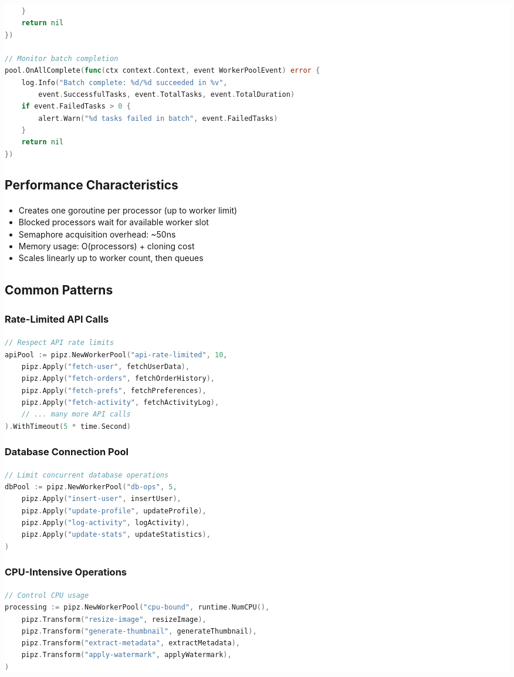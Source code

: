 ```go
    }
    return nil
})

// Monitor batch completion
pool.OnAllComplete(func(ctx context.Context, event WorkerPoolEvent) error {
    log.Info("Batch complete: %d/%d succeeded in %v",
        event.SuccessfulTasks, event.TotalTasks, event.TotalDuration)
    if event.FailedTasks > 0 {
        alert.Warn("%d tasks failed in batch", event.FailedTasks)
    }
    return nil
})
```

## Performance Characteristics

- Creates one goroutine per processor (up to worker limit)
- Blocked processors wait for available worker slot
- Semaphore acquisition overhead: ~50ns
- Memory usage: O(processors) + cloning cost
- Scales linearly up to worker count, then queues

## Common Patterns

### Rate-Limited API Calls
```go
// Respect API rate limits
apiPool := pipz.NewWorkerPool("api-rate-limited", 10,
    pipz.Apply("fetch-user", fetchUserData),
    pipz.Apply("fetch-orders", fetchOrderHistory),
    pipz.Apply("fetch-prefs", fetchPreferences),
    pipz.Apply("fetch-activity", fetchActivityLog),
    // ... many more API calls
).WithTimeout(5 * time.Second)
```

### Database Connection Pool
```go
// Limit concurrent database operations
dbPool := pipz.NewWorkerPool("db-ops", 5,
    pipz.Apply("insert-user", insertUser),
    pipz.Apply("update-profile", updateProfile),
    pipz.Apply("log-activity", logActivity),
    pipz.Apply("update-stats", updateStatistics),
)
```

### CPU-Intensive Operations
```go
// Control CPU usage
processing := pipz.NewWorkerPool("cpu-bound", runtime.NumCPU(),
    pipz.Transform("resize-image", resizeImage),
    pipz.Transform("generate-thumbnail", generateThumbnail),
    pipz.Transform("extract-metadata", extractMetadata),
    pipz.Transform("apply-watermark", applyWatermark),
)
```
